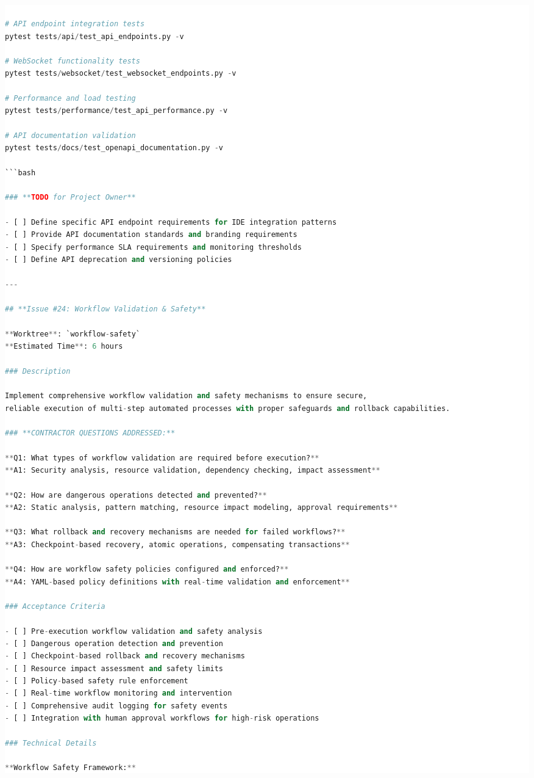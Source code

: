 ```python

# API endpoint integration tests
pytest tests/api/test_api_endpoints.py -v

# WebSocket functionality tests
pytest tests/websocket/test_websocket_endpoints.py -v

# Performance and load testing
pytest tests/performance/test_api_performance.py -v

# API documentation validation
pytest tests/docs/test_openapi_documentation.py -v

```bash

### **TODO for Project Owner**

- [ ] Define specific API endpoint requirements for IDE integration patterns
- [ ] Provide API documentation standards and branding requirements
- [ ] Specify performance SLA requirements and monitoring thresholds
- [ ] Define API deprecation and versioning policies

---

## **Issue #24: Workflow Validation & Safety**

**Worktree**: `workflow-safety`
**Estimated Time**: 6 hours

### Description

Implement comprehensive workflow validation and safety mechanisms to ensure secure,
reliable execution of multi-step automated processes with proper safeguards and rollback capabilities.

### **CONTRACTOR QUESTIONS ADDRESSED:**

**Q1: What types of workflow validation are required before execution?**
**A1: Security analysis, resource validation, dependency checking, impact assessment**

**Q2: How are dangerous operations detected and prevented?**
**A2: Static analysis, pattern matching, resource impact modeling, approval requirements**

**Q3: What rollback and recovery mechanisms are needed for failed workflows?**
**A3: Checkpoint-based recovery, atomic operations, compensating transactions**

**Q4: How are workflow safety policies configured and enforced?**
**A4: YAML-based policy definitions with real-time validation and enforcement**

### Acceptance Criteria

- [ ] Pre-execution workflow validation and safety analysis
- [ ] Dangerous operation detection and prevention
- [ ] Checkpoint-based rollback and recovery mechanisms
- [ ] Resource impact assessment and safety limits
- [ ] Policy-based safety rule enforcement
- [ ] Real-time workflow monitoring and intervention
- [ ] Comprehensive audit logging for safety events
- [ ] Integration with human approval workflows for high-risk operations

### Technical Details

**Workflow Safety Framework:**
```